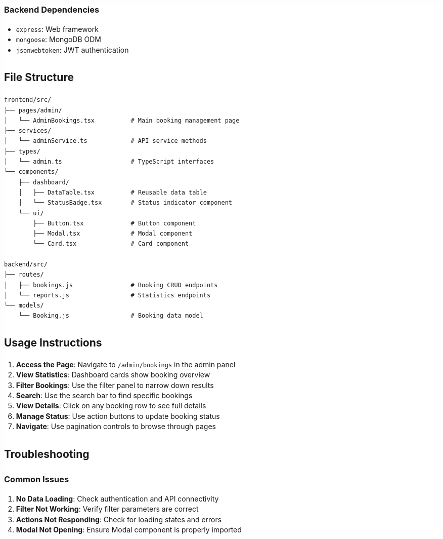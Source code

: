 ### Backend Dependencies
- `express`: Web framework
- `mongoose`: MongoDB ODM
- `jsonwebtoken`: JWT authentication

## File Structure

```
frontend/src/
├── pages/admin/
│   └── AdminBookings.tsx          # Main booking management page
├── services/
│   └── adminService.ts            # API service methods
├── types/
│   └── admin.ts                   # TypeScript interfaces
└── components/
    ├── dashboard/
    │   ├── DataTable.tsx          # Reusable data table
    │   └── StatusBadge.tsx        # Status indicator component
    └── ui/
        ├── Button.tsx             # Button component
        ├── Modal.tsx              # Modal component
        └── Card.tsx               # Card component

backend/src/
├── routes/
│   ├── bookings.js                # Booking CRUD endpoints
│   └── reports.js                 # Statistics endpoints
└── models/
    └── Booking.js                 # Booking data model
```

## Usage Instructions

1. **Access the Page**: Navigate to `/admin/bookings` in the admin panel
2. **View Statistics**: Dashboard cards show booking overview
3. **Filter Bookings**: Use the filter panel to narrow down results
4. **Search**: Use the search bar to find specific bookings
5. **View Details**: Click on any booking row to see full details
6. **Manage Status**: Use action buttons to update booking status
7. **Navigate**: Use pagination controls to browse through pages

## Troubleshooting

### Common Issues
1. **No Data Loading**: Check authentication and API connectivity
2. **Filter Not Working**: Verify filter parameters are correct
3. **Actions Not Responding**: Check for loading states and errors
4. **Modal Not Opening**: Ensure Modal component is properly imported
